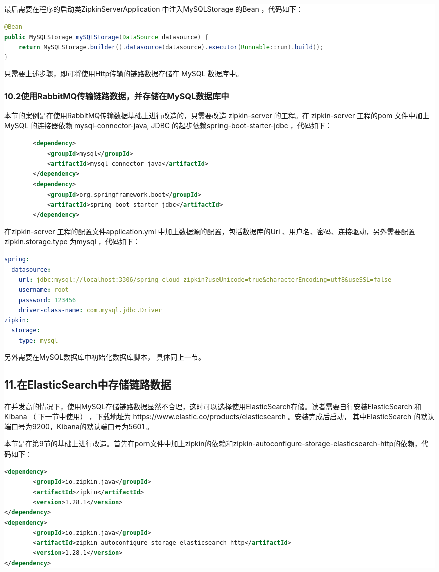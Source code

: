 ```sql
```

最后需要在程序的启动类ZipkinServerApplication 中注入MySQLStorage 的Bean ，代码如下：

```java
@Bean
public MySQLStorage mySQLStorage(DataSource datasource) {
	return MySQLStorage.builder().datasource(datasource).executor(Runnable::run).build();
}
```

只需要上述步骤，即可将使用Http传输的链路数据存储在 MySQL 数据库中。

### 10.2使用RabbitMQ传输链路数据，并存储在MySQL数据库中

本节的案例是在使用RabbitMQ传输数据基础上进行改造的，只需要改造 zipkin-server 的工程。在 zipkin-server 工程的pom 文件中加上 MySQL 的连接器依赖 mysql-connector-java, JDBC 的起步依赖spring-boot-starter-jdbc ，代码如下：

```xml
		<dependency>
			<groupId>mysql</groupId>
			<artifactId>mysql-connector-java</artifactId>
		</dependency>
		<dependency>
			<groupId>org.springframework.boot</groupId>
			<artifactId>spring-boot-starter-jdbc</artifactId>
		</dependency>
```

在zipkin-server 工程的配置文件application.yml 中加上数据源的配置，包括数据库的Uri 、用户名、密码、连接驱动，另外需要配置 zipkin.storage.type 为mysql ，代码如下：

```yaml
spring:
  datasource:
    url: jdbc:mysql://localhost:3306/spring-cloud-zipkin?useUnicode=true&characterEncoding=utf8&useSSL=false
    username: root
    password: 123456
    driver-class-name: com.mysql.jdbc.Driver
zipkin:
  storage:
    type: mysql
```

另外需要在MySQL数据库中初始化数据库脚本， 具体同上一节。

## 11.在ElasticSearch中存储链路数据

在并发高的情况下，使用MySQL存储链路数据显然不合理，这时可以选择使用ElasticSearch存储。读者需要自行安装ElasticSearch 和Kibana （ 下一节中使用） ，下载地址为 https://www.elastic.co/products/elasticsearch 。安装完成后启动， 其中ElasticSearch 的默认端口号为9200，Kibana的默认端口号为5601 。

本节是在第9节的基础上进行改造。首先在porn文件中加上zipkin的依赖和zipkin-autoconfigure-storage-elasticsearch-http的依赖，代码如下：

```xml
<dependency>
		<groupId>io.zipkin.java</groupId>
		<artifactId>zipkin</artifactId>
		<version>1.28.1</version>
</dependency>
<dependency>
		<groupId>io.zipkin.java</groupId>
		<artifactId>zipkin-autoconfigure-storage-elasticsearch-http</artifactId>
		<version>1.28.1</version>
</dependency>
```
